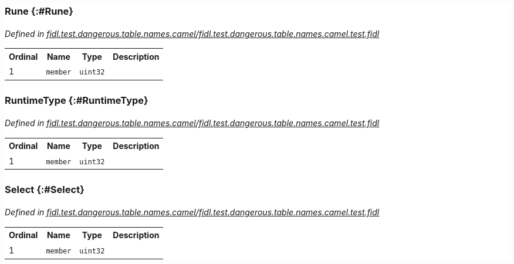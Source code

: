 ### Rune {:#Rune}


*Defined in [fidl.test.dangerous.table.names.camel/fidl.test.dangerous.table.names.camel.test.fidl](https://fuchsia.googlesource.com/fuchsia/+/master/garnet/tests/fidl-dangerous-identifiers/fidl/fidl.test.dangerous.table.names.camel.test.fidl#156)*



<table>
    <tr><th>Ordinal</th><th>Name</th><th>Type</th><th>Description</th></tr>
    <tr>
            <td>1</td>
            <td><code>member</code></td>
            <td>
                <code>uint32</code>
            </td>
            <td></td>
        </tr></table>

### RuntimeType {:#RuntimeType}


*Defined in [fidl.test.dangerous.table.names.camel/fidl.test.dangerous.table.names.camel.test.fidl](https://fuchsia.googlesource.com/fuchsia/+/master/garnet/tests/fidl-dangerous-identifiers/fidl/fidl.test.dangerous.table.names.camel.test.fidl#157)*



<table>
    <tr><th>Ordinal</th><th>Name</th><th>Type</th><th>Description</th></tr>
    <tr>
            <td>1</td>
            <td><code>member</code></td>
            <td>
                <code>uint32</code>
            </td>
            <td></td>
        </tr></table>

### Select {:#Select}


*Defined in [fidl.test.dangerous.table.names.camel/fidl.test.dangerous.table.names.camel.test.fidl](https://fuchsia.googlesource.com/fuchsia/+/master/garnet/tests/fidl-dangerous-identifiers/fidl/fidl.test.dangerous.table.names.camel.test.fidl#158)*



<table>
    <tr><th>Ordinal</th><th>Name</th><th>Type</th><th>Description</th></tr>
    <tr>
            <td>1</td>
            <td><code>member</code></td>
            <td>
                <code>uint32</code>
            </td>
            <td></td>
        </tr></table>
